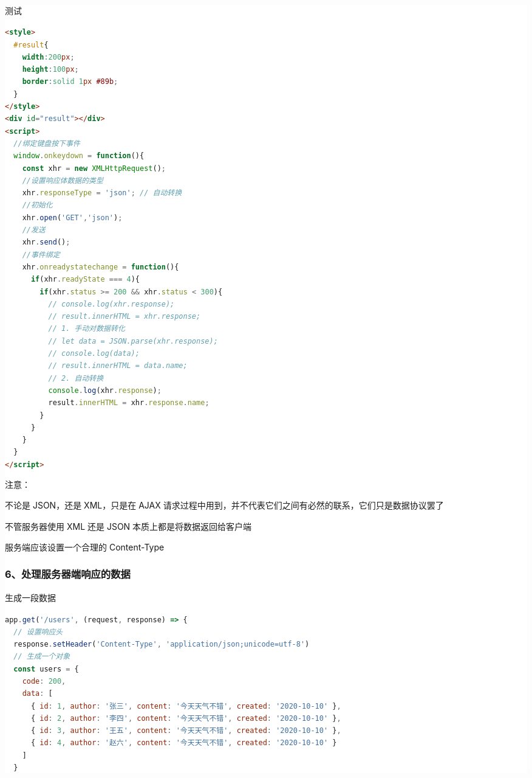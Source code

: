 测试

```html
<style>
  #result{
    width:200px;
    height:100px;
    border:solid 1px #89b;
  }
</style>
<div id="result"></div>
<script>
  //绑定键盘按下事件
  window.onkeydown = function(){
    const xhr = new XMLHttpRequest();
    //设置响应体数据的类型
    xhr.responseType = 'json'; // 自动转换
    //初始化
    xhr.open('GET','json');
    //发送
    xhr.send();
    //事件绑定
    xhr.onreadystatechange = function(){
      if(xhr.readyState === 4){
        if(xhr.status >= 200 && xhr.status < 300){
          // console.log(xhr.response);
          // result.innerHTML = xhr.response;
          // 1. 手动对数据转化
          // let data = JSON.parse(xhr.response);
          // console.log(data);
          // result.innerHTML = data.name;
          // 2. 自动转换
          console.log(xhr.response);
          result.innerHTML = xhr.response.name;
        }
      }
    }
  }
</script>
```

注意：

不论是 JSON，还是 XML，只是在 AJAX 请求过程中用到，并不代表它们之间有必然的联系，它们只是数据协议罢了

不管服务器使用 XML 还是 JSON 本质上都是将数据返回给客户端

服务端应该设置一个合理的 Content-Type

### 6、处理服务器端响应的数据

生成一段数据

```js
app.get('/users', (request, response) => {
  // 设置响应头
  response.setHeader('Content-Type', 'application/json;unicode=utf-8')
  // 生成一个对象
  const users = {
    code: 200,
    data: [
      { id: 1, author: '张三', content: '今天天气不错', created: '2020-10-10' },
      { id: 2, author: '李四', content: '今天天气不错', created: '2020-10-10' },
      { id: 3, author: '王五', content: '今天天气不错', created: '2020-10-10' },
      { id: 4, author: '赵六', content: '今天天气不错', created: '2020-10-10' }
    ]
  }
```